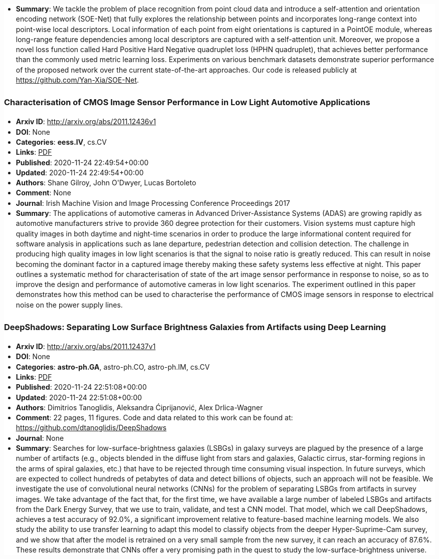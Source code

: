 - **Summary**: We tackle the problem of place recognition from point cloud data and introduce a self-attention and orientation encoding network (SOE-Net) that fully explores the relationship between points and incorporates long-range context into point-wise local descriptors. Local information of each point from eight orientations is captured in a PointOE module, whereas long-range feature dependencies among local descriptors are captured with a self-attention unit. Moreover, we propose a novel loss function called Hard Positive Hard Negative quadruplet loss (HPHN quadruplet), that achieves better performance than the commonly used metric learning loss. Experiments on various benchmark datasets demonstrate superior performance of the proposed network over the current state-of-the-art approaches. Our code is released publicly at https://github.com/Yan-Xia/SOE-Net.



### Characterisation of CMOS Image Sensor Performance in Low Light Automotive Applications
- **Arxiv ID**: http://arxiv.org/abs/2011.12436v1
- **DOI**: None
- **Categories**: **eess.IV**, cs.CV
- **Links**: [PDF](http://arxiv.org/pdf/2011.12436v1)
- **Published**: 2020-11-24 22:49:54+00:00
- **Updated**: 2020-11-24 22:49:54+00:00
- **Authors**: Shane Gilroy, John O'Dwyer, Lucas Bortoleto
- **Comment**: None
- **Journal**: Irish Machine Vision and Image Processing Conference Proceedings
  2017
- **Summary**: The applications of automotive cameras in Advanced Driver-Assistance Systems (ADAS) are growing rapidly as automotive manufacturers strive to provide 360 degree protection for their customers. Vision systems must capture high quality images in both daytime and night-time scenarios in order to produce the large informational content required for software analysis in applications such as lane departure, pedestrian detection and collision detection. The challenge in producing high quality images in low light scenarios is that the signal to noise ratio is greatly reduced. This can result in noise becoming the dominant factor in a captured image thereby making these safety systems less effective at night. This paper outlines a systematic method for characterisation of state of the art image sensor performance in response to noise, so as to improve the design and performance of automotive cameras in low light scenarios. The experiment outlined in this paper demonstrates how this method can be used to characterise the performance of CMOS image sensors in response to electrical noise on the power supply lines.



### DeepShadows: Separating Low Surface Brightness Galaxies from Artifacts using Deep Learning
- **Arxiv ID**: http://arxiv.org/abs/2011.12437v1
- **DOI**: None
- **Categories**: **astro-ph.GA**, astro-ph.CO, astro-ph.IM, cs.CV
- **Links**: [PDF](http://arxiv.org/pdf/2011.12437v1)
- **Published**: 2020-11-24 22:51:08+00:00
- **Updated**: 2020-11-24 22:51:08+00:00
- **Authors**: Dimitrios Tanoglidis, Aleksandra Ćiprijanović, Alex Drlica-Wagner
- **Comment**: 22 pages, 11 figures. Code and data related to this work can be found
  at: https://github.com/dtanoglidis/DeepShadows
- **Journal**: None
- **Summary**: Searches for low-surface-brightness galaxies (LSBGs) in galaxy surveys are plagued by the presence of a large number of artifacts (e.g., objects blended in the diffuse light from stars and galaxies, Galactic cirrus, star-forming regions in the arms of spiral galaxies, etc.) that have to be rejected through time consuming visual inspection. In future surveys, which are expected to collect hundreds of petabytes of data and detect billions of objects, such an approach will not be feasible. We investigate the use of convolutional neural networks (CNNs) for the problem of separating LSBGs from artifacts in survey images. We take advantage of the fact that, for the first time, we have available a large number of labeled LSBGs and artifacts from the Dark Energy Survey, that we use to train, validate, and test a CNN model. That model, which we call DeepShadows, achieves a test accuracy of $92.0 \%$, a significant improvement relative to feature-based machine learning models. We also study the ability to use transfer learning to adapt this model to classify objects from the deeper Hyper-Suprime-Cam survey, and we show that after the model is retrained on a very small sample from the new survey, it can reach an accuracy of $87.6\%$. These results demonstrate that CNNs offer a very promising path in the quest to study the low-surface-brightness universe.